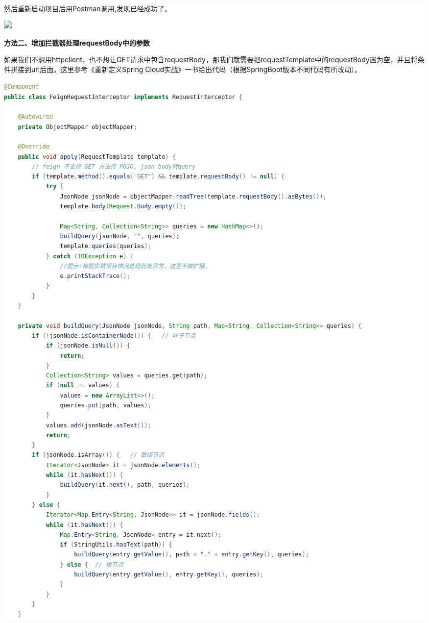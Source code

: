 然后重新启动项目后用Postman调用,发现已经成功了。

![](D:\images\博客\feign\Snipaste_2019-08-23_10-15-37.png)

**方法二、增加拦截器处理requestBody中的参数**

如果我们不想用httpclient，也不想让GET请求中包含requestBody，那我们就需要把requestTemplate中的requestBody置为空，并且将条件拼接到url后面。这里参考《重新定义Spring Cloud实战》一书给出代码（根据SpringBoot版本不同代码有所改动）。

```java
@Component
public class FeignRequestInterceptor implements RequestInterceptor {

    @Autowired
    private ObjectMapper objectMapper;

    @Override
    public void apply(RequestTemplate template) {
        // feign 不支持 GET 方法传 POJO, json body转query
        if (template.method().equals("GET") && template.requestBody() != null) {
            try {
                JsonNode jsonNode = objectMapper.readTree(template.requestBody().asBytes());
                template.body(Request.Body.empty());

                Map<String, Collection<String>> queries = new HashMap<>();
                buildQuery(jsonNode, "", queries);
                template.queries(queries);
            } catch (IOException e) {
                //提示:根据实践项目情况处理此处异常，这里不做扩展。
                e.printStackTrace();
            }
        }
    }

    private void buildQuery(JsonNode jsonNode, String path, Map<String, Collection<String>> queries) {
        if (!jsonNode.isContainerNode()) {   // 叶子节点
            if (jsonNode.isNull()) {
                return;
            }
            Collection<String> values = queries.get(path);
            if (null == values) {
                values = new ArrayList<>();
                queries.put(path, values);
            }
            values.add(jsonNode.asText());
            return;
        }
        if (jsonNode.isArray()) {   // 数组节点
            Iterator<JsonNode> it = jsonNode.elements();
            while (it.hasNext()) {
                buildQuery(it.next(), path, queries);
            }
        } else {
            Iterator<Map.Entry<String, JsonNode>> it = jsonNode.fields();
            while (it.hasNext()) {
                Map.Entry<String, JsonNode> entry = it.next();
                if (StringUtils.hasText(path)) {
                    buildQuery(entry.getValue(), path + "." + entry.getKey(), queries);
                } else {  // 根节点
                    buildQuery(entry.getValue(), entry.getKey(), queries);
                }
            }
        }
    }
```
